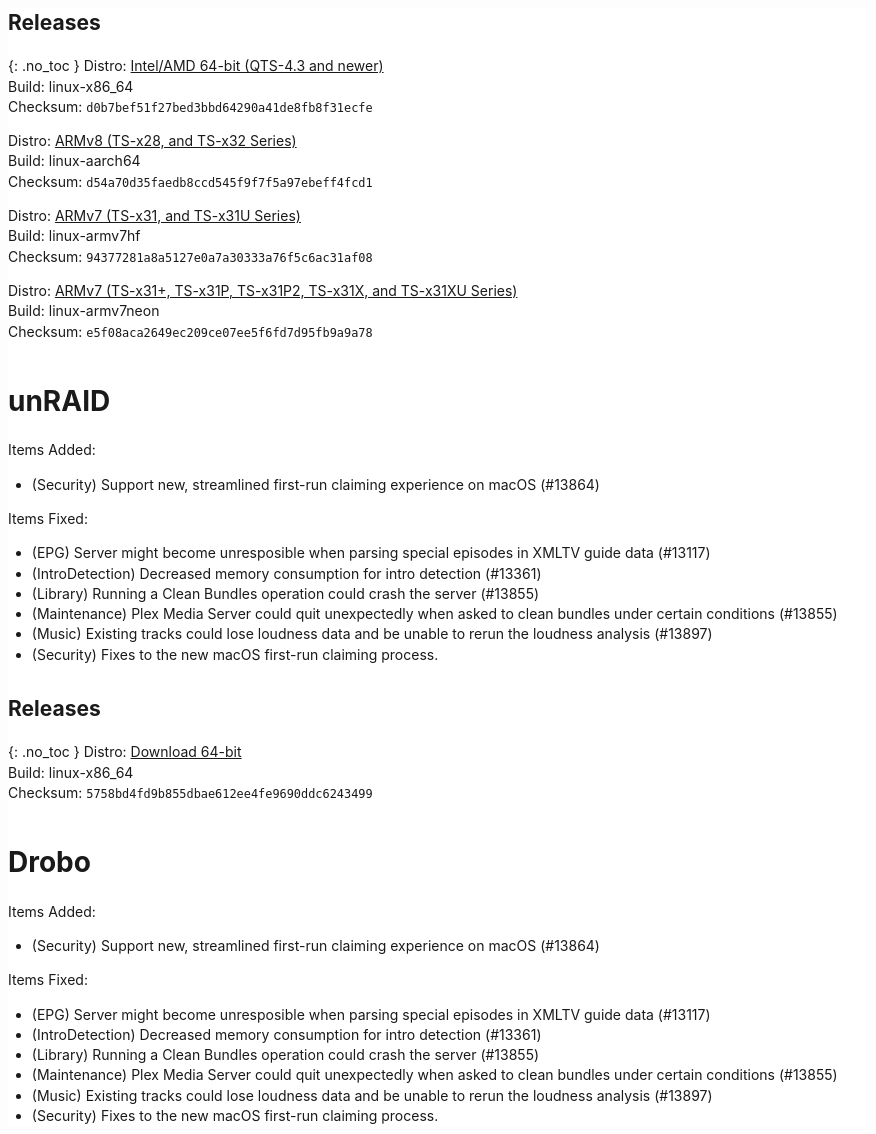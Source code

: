 ## Releases
{: .no_toc }
Distro: [Intel/AMD 64-bit (QTS-4.3 and newer)](https://downloads.plex.tv/plex-media-server-new/1.29.2.6364-6d72b0cf6/qnap/PlexMediaServer-1.29.2.6364-6d72b0cf6-x86_64.qpkg)  
Build: linux-x86_64  
Checksum: `d0b7bef51f27bed3bbd64290a41de8fb8f31ecfe`

Distro: [ARMv8 (TS-x28, and TS-x32 Series)](https://downloads.plex.tv/plex-media-server-new/1.29.2.6364-6d72b0cf6/qnap/PlexMediaServer-1.29.2.6364-6d72b0cf6-aarch64.qpkg)  
Build: linux-aarch64  
Checksum: `d54a70d35faedb8ccd545f9f7f5a97ebeff4fcd1`

Distro: [ARMv7 (TS-x31, and TS-x31U Series)](https://downloads.plex.tv/plex-media-server-new/1.29.2.6364-6d72b0cf6/qnap/PlexMediaServer-1.29.2.6364-6d72b0cf6-armv7hf.qpkg)  
Build: linux-armv7hf  
Checksum: `94377281a8a5127e0a7a30333a76f5c6ac31af08`

Distro: [ARMv7 (TS-x31+, TS-x31P, TS-x31P2, TS-x31X, and TS-x31XU Series)](https://downloads.plex.tv/plex-media-server-new/1.29.2.6364-6d72b0cf6/qnap/PlexMediaServer-1.29.2.6364-6d72b0cf6-armv7neon.qpkg)  
Build: linux-armv7neon  
Checksum: `e5f08aca2649ec209ce07ee5f6fd7d95fb9a9a78`

# unRAID
Items Added:
* (Security) Support new, streamlined first-run claiming experience on macOS (#13864)

Items Fixed:
* (EPG) Server might become unresposible when parsing special episodes in XMLTV guide data (#13117)
* (IntroDetection) Decreased memory consumption for intro detection (#13361)
* (Library) Running a Clean Bundles operation could crash the server (#13855)
* (Maintenance) Plex Media Server could quit unexpectedly when asked to clean bundles under certain conditions (#13855)
* (Music) Existing tracks could lose loudness data and be unable to rerun the loudness analysis (#13897)
* (Security) Fixes to the new macOS first-run claiming process.

## Releases
{: .no_toc }
Distro: [Download 64-bit](https://downloads.plex.tv/plex-media-server-new/1.29.2.6364-6d72b0cf6/unraid/PlexMediaServer-1.29.2.6364-6d72b0cf6-x86_64.txz)  
Build: linux-x86_64  
Checksum: `5758bd4fd9b855dbae612ee4fe9690ddc6243499`

# Drobo
Items Added:
* (Security) Support new, streamlined first-run claiming experience on macOS (#13864)

Items Fixed:
* (EPG) Server might become unresposible when parsing special episodes in XMLTV guide data (#13117)
* (IntroDetection) Decreased memory consumption for intro detection (#13361)
* (Library) Running a Clean Bundles operation could crash the server (#13855)
* (Maintenance) Plex Media Server could quit unexpectedly when asked to clean bundles under certain conditions (#13855)
* (Music) Existing tracks could lose loudness data and be unable to rerun the loudness analysis (#13897)
* (Security) Fixes to the new macOS first-run claiming process.
